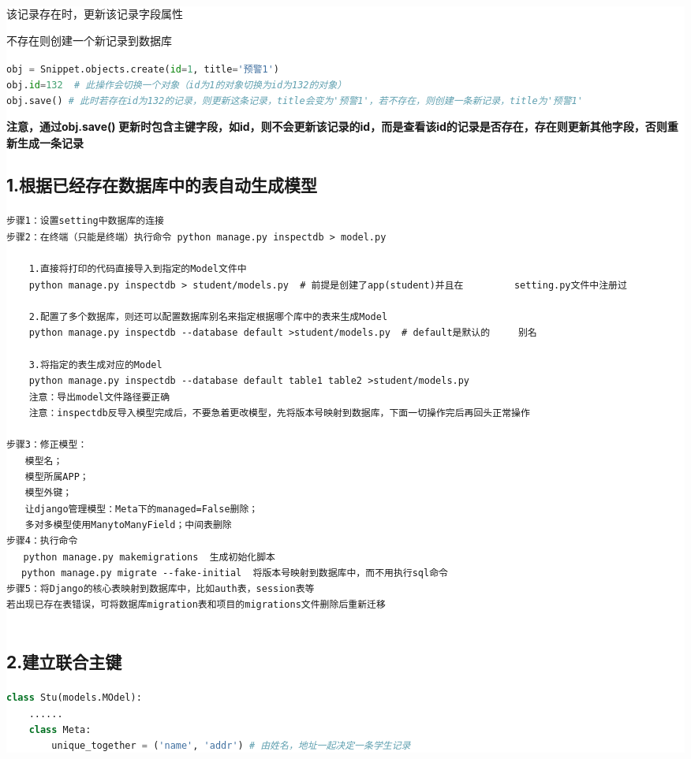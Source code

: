 该记录存在时，更新该记录字段属性

不存在则创建一个新记录到数据库

```python
obj = Snippet.objects.create(id=1, title='预警1')
obj.id=132  # 此操作会切换一个对象（id为1的对象切换为id为132的对象）
obj.save() # 此时若存在id为132的记录，则更新这条记录，title会变为'预警1'，若不存在，则创建一条新记录，title为'预警1'
```

**注意，通过obj.save() 更新时包含主键字段，如id，则不会更新该记录的id，而是查看该id的记录是否存在，存在则更新其他字段，否则重新生成一条记录**



## 1.根据已经存在数据库中的表自动生成模型

```
步骤1：设置setting中数据库的连接
步骤2：在终端（只能是终端）执行命令 python manage.py inspectdb > model.py

	1.直接将打印的代码直接导入到指定的Model文件中
	python manage.py inspectdb > student/models.py  # 前提是创建了app(student)并且在			setting.py文件中注册过
	
	2.配置了多个数据库，则还可以配置数据库别名来指定根据哪个库中的表来生成Model
	python manage.py inspectdb --database default >student/models.py  # default是默认的		别名
	
	3.将指定的表生成对应的Model
	python manage.py inspectdb --database default table1 table2 >student/models.py
	注意：导出model文件路径要正确
	注意：inspectdb反导入模型完成后，不要急着更改模型，先将版本号映射到数据库，下面一切操作完后再回头正常操作

步骤3：修正模型：
　　模型名；
　　模型所属APP；
　　模型外键；
　　让django管理模型：Meta下的managed=False删除；
　　多对多模型使用ManytoManyField；中间表删除
步骤4：执行命令 
   python manage.py makemigrations  生成初始化脚本
　 python manage.py migrate --fake-initial  将版本号映射到数据库中，而不用执行sql命令
步骤5：将Django的核心表映射到数据库中，比如auth表，session表等
若出现已存在表错误，可将数据库migration表和项目的migrations文件删除后重新迁移


```



## 2.建立联合主键

```python
class Stu(models.MOdel):
	......
	class Meta:
		unique_together = ('name', 'addr') # 由姓名，地址一起决定一条学生记录
```
